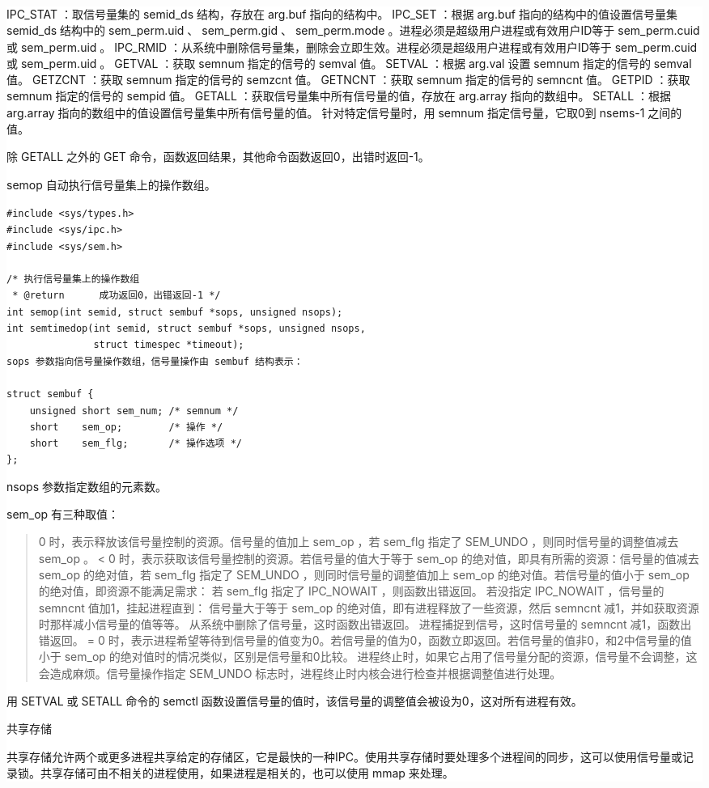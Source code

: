 IPC_STAT ：取信号量集的 semid_ds 结构，存放在 arg.buf 指向的结构中。
IPC_SET ：根据 arg.buf 指向的结构中的值设置信号量集 semid_ds 结构中的 sem_perm.uid 、 sem_perm.gid 、 sem_perm.mode 。进程必须是超级用户进程或有效用户ID等于 sem_perm.cuid 或 sem_perm.uid 。
IPC_RMID ：从系统中删除信号量集，删除会立即生效。进程必须是超级用户进程或有效用户ID等于 sem_perm.cuid 或 sem_perm.uid 。
GETVAL ：获取 semnum 指定的信号的 semval 值。
SETVAL ：根据 arg.val 设置 semnum 指定的信号的 semval 值。
GETZCNT ：获取 semnum 指定的信号的 semzcnt 值。
GETNCNT ：获取 semnum 指定的信号的 semncnt 值。
GETPID ：获取 semnum 指定的信号的 sempid 值。
GETALL ：获取信号量集中所有信号量的值，存放在 arg.array 指向的数组中。
SETALL ：根据 arg.array 指向的数组中的值设置信号量集中所有信号量的值。
针对特定信号量时，用 semnum 指定信号量，它取0到 nsems-1 之间的值。

除 GETALL 之外的 GET 命令，函数返回结果，其他命令函数返回0，出错时返回-1。

semop 自动执行信号量集上的操作数组。
```
#include <sys/types.h>
#include <sys/ipc.h>
#include <sys/sem.h>

/* 执行信号量集上的操作数组
 * @return      成功返回0，出错返回-1 */
int semop(int semid, struct sembuf *sops, unsigned nsops);
int semtimedop(int semid, struct sembuf *sops, unsigned nsops,
               struct timespec *timeout);
sops 参数指向信号量操作数组，信号量操作由 sembuf 结构表示：

struct sembuf {
    unsigned short sem_num; /* semnum */
    short    sem_op;        /* 操作 */
    short    sem_flg;       /* 操作选项 */
};
```
nsops 参数指定数组的元素数。

sem_op 有三种取值：

> 0 时，表示释放该信号量控制的资源。信号量的值加上 sem_op ，若 sem_flg 指定了 SEM_UNDO ，则同时信号量的调整值减去 sem_op 。
< 0 时，表示获取该信号量控制的资源。若信号量的值大于等于 sem_op 的绝对值，即具有所需的资源：信号量的值减去 sem_op 的绝对值，若 sem_flg 指定了 SEM_UNDO ，则同时信号量的调整值加上 sem_op 的绝对值。若信号量的值小于 sem_op 的绝对值，即资源不能满足需求：
若 sem_flg 指定了 IPC_NOWAIT ，则函数出错返回。
若没指定 IPC_NOWAIT ，信号量的 semncnt 值加1，挂起进程直到：
信号量大于等于 sem_op 的绝对值，即有进程释放了一些资源，然后 semncnt 减1，并如获取资源时那样减小信号量的值等等。
从系统中删除了信号量，这时函数出错返回。
进程捕捉到信号，这时信号量的 semncnt 减1，函数出错返回。
= 0 时，表示进程希望等待到信号量的值变为0。若信号量的值为0，函数立即返回。若信号量的值非0，和2中信号量的值小于 sem_op 的绝对值时的情况类似，区别是信号量和0比较。
进程终止时，如果它占用了信号量分配的资源，信号量不会调整，这会造成麻烦。信号量操作指定 SEM_UNDO 标志时，进程终止时内核会进行检查并根据调整值进行处理。

用 SETVAL 或 SETALL 命令的 semctl 函数设置信号量的值时，该信号量的调整值会被设为0，这对所有进程有效。

共享存储

共享存储允许两个或更多进程共享给定的存储区，它是最快的一种IPC。使用共享存储时要处理多个进程间的同步，这可以使用信号量或记录锁。共享存储可由不相关的进程使用，如果进程是相关的，也可以使用 mmap 来处理。
